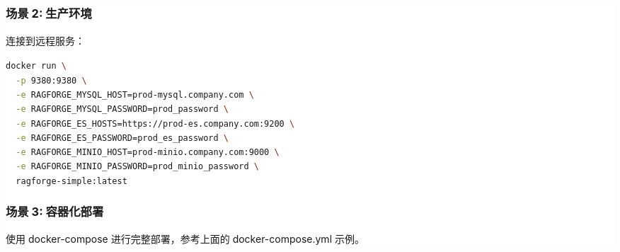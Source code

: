 ### 场景 2: 生产环境

连接到远程服务：

```bash
docker run \
  -p 9380:9380 \
  -e RAGFORGE_MYSQL_HOST=prod-mysql.company.com \
  -e RAGFORGE_MYSQL_PASSWORD=prod_password \
  -e RAGFORGE_ES_HOSTS=https://prod-es.company.com:9200 \
  -e RAGFORGE_ES_PASSWORD=prod_es_password \
  -e RAGFORGE_MINIO_HOST=prod-minio.company.com:9000 \
  -e RAGFORGE_MINIO_PASSWORD=prod_minio_password \
  ragforge-simple:latest
```

### 场景 3: 容器化部署

使用 docker-compose 进行完整部署，参考上面的 docker-compose.yml 示例。 